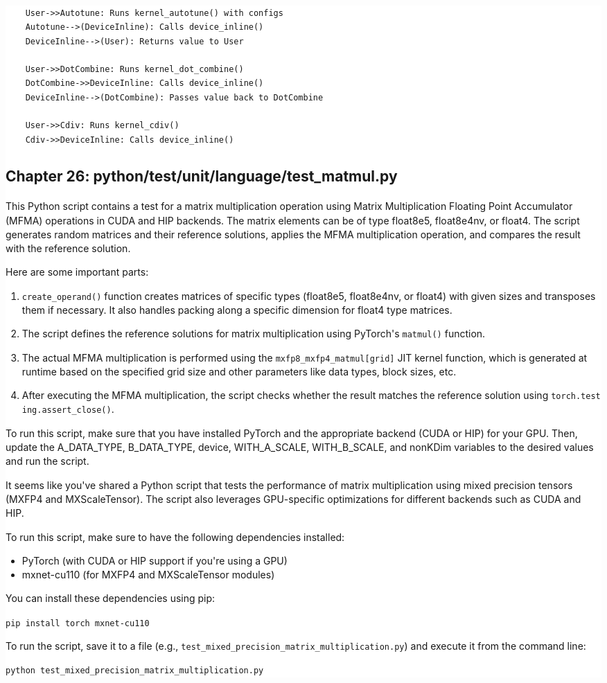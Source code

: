 ```mermaid
    User->>Autotune: Runs kernel_autotune() with configs
    Autotune-->(DeviceInline): Calls device_inline()
    DeviceInline-->(User): Returns value to User

    User->>DotCombine: Runs kernel_dot_combine()
    DotCombine->>DeviceInline: Calls device_inline()
    DeviceInline-->(DotCombine): Passes value back to DotCombine

    User->>Cdiv: Runs kernel_cdiv()
    Cdiv->>DeviceInline: Calls device_inline()
```

## Chapter 26: python/test/unit/language/test_matmul.py

 This Python script contains a test for a matrix multiplication operation using Matrix Multiplication Floating Point Accumulator (MFMA) operations in CUDA and HIP backends. The matrix elements can be of type float8e5, float8e4nv, or float4. The script generates random matrices and their reference solutions, applies the MFMA multiplication operation, and compares the result with the reference solution.

   Here are some important parts:

   1. `create_operand()` function creates matrices of specific types (float8e5, float8e4nv, or float4) with given sizes and transposes them if necessary. It also handles packing along a specific dimension for float4 type matrices.

   2. The script defines the reference solutions for matrix multiplication using PyTorch's `matmul()` function.

   3. The actual MFMA multiplication is performed using the `mxfp8_mxfp4_matmul[grid]` JIT kernel function, which is generated at runtime based on the specified grid size and other parameters like data types, block sizes, etc.

   4. After executing the MFMA multiplication, the script checks whether the result matches the reference solution using `torch.testing.assert_close()`.

   To run this script, make sure that you have installed PyTorch and the appropriate backend (CUDA or HIP) for your GPU. Then, update the A_DATA_TYPE, B_DATA_TYPE, device, WITH_A_SCALE, WITH_B_SCALE, and nonKDim variables to the desired values and run the script.

 It seems like you've shared a Python script that tests the performance of matrix multiplication using mixed precision tensors (MXFP4 and MXScaleTensor). The script also leverages GPU-specific optimizations for different backends such as CUDA and HIP.

   To run this script, make sure to have the following dependencies installed:
   - PyTorch (with CUDA or HIP support if you're using a GPU)
   - mxnet-cu110 (for MXFP4 and MXScaleTensor modules)

   You can install these dependencies using pip:
   ```bash
   pip install torch mxnet-cu110
   ```

   To run the script, save it to a file (e.g., `test_mixed_precision_matrix_multiplication.py`) and execute it from the command line:
   ```bash
   python test_mixed_precision_matrix_multiplication.py
   ```
